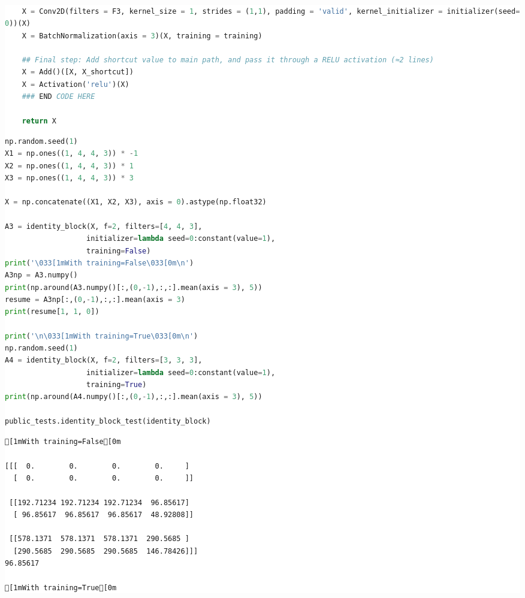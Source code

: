 ```python
    X = Conv2D(filters = F3, kernel_size = 1, strides = (1,1), padding = 'valid', kernel_initializer = initializer(seed=0))(X)
    X = BatchNormalization(axis = 3)(X, training = training)
    
    ## Final step: Add shortcut value to main path, and pass it through a RELU activation (≈2 lines)
    X = Add()([X, X_shortcut])
    X = Activation('relu')(X)
    ### END CODE HERE

    return X
```


```python
np.random.seed(1)
X1 = np.ones((1, 4, 4, 3)) * -1
X2 = np.ones((1, 4, 4, 3)) * 1
X3 = np.ones((1, 4, 4, 3)) * 3

X = np.concatenate((X1, X2, X3), axis = 0).astype(np.float32)

A3 = identity_block(X, f=2, filters=[4, 4, 3],
                   initializer=lambda seed=0:constant(value=1),
                   training=False)
print('\033[1mWith training=False\033[0m\n')
A3np = A3.numpy()
print(np.around(A3.numpy()[:,(0,-1),:,:].mean(axis = 3), 5))
resume = A3np[:,(0,-1),:,:].mean(axis = 3)
print(resume[1, 1, 0])

print('\n\033[1mWith training=True\033[0m\n')
np.random.seed(1)
A4 = identity_block(X, f=2, filters=[3, 3, 3],
                   initializer=lambda seed=0:constant(value=1),
                   training=True)
print(np.around(A4.numpy()[:,(0,-1),:,:].mean(axis = 3), 5))

public_tests.identity_block_test(identity_block)
```

    [1mWith training=False[0m
    
    [[[  0.        0.        0.        0.     ]
      [  0.        0.        0.        0.     ]]
    
     [[192.71234 192.71234 192.71234  96.85617]
      [ 96.85617  96.85617  96.85617  48.92808]]
    
     [[578.1371  578.1371  578.1371  290.5685 ]
      [290.5685  290.5685  290.5685  146.78426]]]
    96.85617
    
    [1mWith training=True[0m
    
